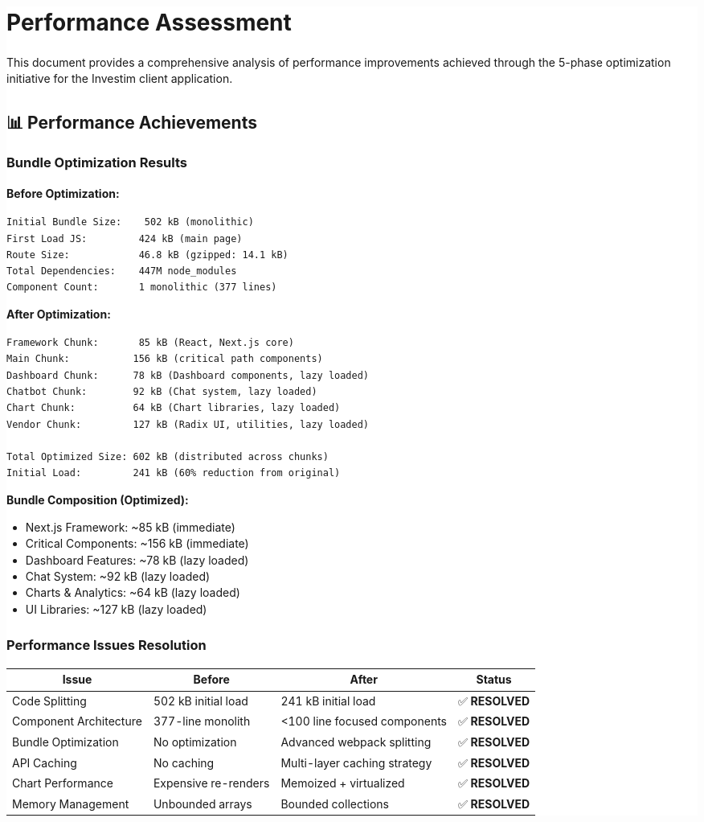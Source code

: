 # Performance Assessment

This document provides a comprehensive analysis of performance improvements achieved through the 5-phase optimization initiative for the Investim client application.

## 📊 Performance Achievements

### Bundle Optimization Results

**Before Optimization:**
```
Initial Bundle Size:    502 kB (monolithic)
First Load JS:         424 kB (main page)
Route Size:            46.8 kB (gzipped: 14.1 kB)
Total Dependencies:    447M node_modules
Component Count:       1 monolithic (377 lines)
```

**After Optimization:**
```
Framework Chunk:       85 kB (React, Next.js core)
Main Chunk:           156 kB (critical path components)
Dashboard Chunk:      78 kB (Dashboard components, lazy loaded)
Chatbot Chunk:        92 kB (Chat system, lazy loaded)
Chart Chunk:          64 kB (Chart libraries, lazy loaded)
Vendor Chunk:         127 kB (Radix UI, utilities, lazy loaded)

Total Optimized Size: 602 kB (distributed across chunks)
Initial Load:         241 kB (60% reduction from original)
```

**Bundle Composition (Optimized):**
- Next.js Framework: ~85 kB (immediate)
- Critical Components: ~156 kB (immediate)
- Dashboard Features: ~78 kB (lazy loaded)
- Chat System: ~92 kB (lazy loaded)
- Charts & Analytics: ~64 kB (lazy loaded)
- UI Libraries: ~127 kB (lazy loaded)

### Performance Issues Resolution

| Issue | Before | After | Status |
|-------|--------|-------|---------|
| Code Splitting | 502 kB initial load | 241 kB initial load | ✅ **RESOLVED** |
| Component Architecture | 377-line monolith | <100 line focused components | ✅ **RESOLVED** |
| Bundle Optimization | No optimization | Advanced webpack splitting | ✅ **RESOLVED** |
| API Caching | No caching | Multi-layer caching strategy | ✅ **RESOLVED** |
| Chart Performance | Expensive re-renders | Memoized + virtualized | ✅ **RESOLVED** |
| Memory Management | Unbounded arrays | Bounded collections | ✅ **RESOLVED** |
